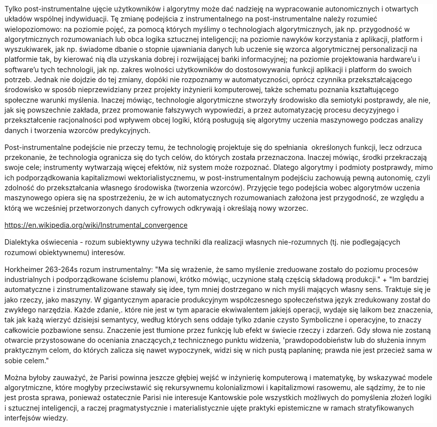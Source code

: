 Tylko post-instrumentalne ujęcie użytkowników i algorytmy może dać nadzieję na wypracowanie autonomicznych i otwartych układów wspólnej indywiduacji. Tę zmianę podejścia z instrumentalnego na post-instrumentalne należy rozumieć wielopoziomowo: na poziomie pojęć, za pomocą których myślimy o technologiach algorytmicznych, jak np. przygodność w algorytmicznych rozumowaniach lub obca logika sztucznej inteligencji; na poziomie nawyków korzystania z aplikacji, platform i wyszukiwarek, jak np. świadome dbanie o stopnie ujawniania danych lub uczenie się wzorca algorytmicznej personalizacji na platformie tak, by kierować nią dla uzyskania dobrej i rozwijającej bańki informacyjnej; na poziomie projektowania hardware’u i software’u tych technologii, jak np. zakres wolności użytkowników do dostosowywania funkcji aplikacji i platform do swoich potrzeb. Jednak nie dojdzie do tej zmiany, dopóki nie rozpoznamy w automatyczności, oprócz czynnika przekształcającego środowisko w sposób nieprzewidziany przez projekty inżynierii komputerowej, także schematu poznania kształtującego społeczne warunki myślenia. Inaczej mówiąc, technologie algorytmiczne stworzyły środowisko dla semiotyki postprawdy, ale nie, jak się powszechnie zakłada, przez promowanie fałszywych wypowiedzi, a przez automatyzację procesu decyzyjnego i przekształcenie racjonalności pod wpływem obcej logiki, którą posługują się algorytmy uczenia maszynowego podczas analizy danych i tworzenia wzorców predykcyjnych.

Post-instrumentalne podejście nie przeczy temu, że technologię projektuje się do spełniania  określonych funkcji, lecz odrzuca przekonanie, że technologia ogranicza się do tych celów, do których została przeznaczona. Inaczej mówiąc, środki przekraczają swoje cele; instrumenty wytwarzają więcej efektów, niż system może rozpoznać. Dlatego algorytmy i podmioty postprawdy, mimo ich podporządkowania kapitalizmowi wektorialistycznemu, w post-instrumentalnym podejściu zachowują pewną autonomię, czyli zdolność do przekształcania własnego środowiska (tworzenia wzorców). Przyjęcie tego podejścia wobec algorytmów uczenia maszynowego opiera się na spostrzeżeniu, że w ich automatycznych rozumowaniach założona jest przygodność, ze względu a którą we wcześniej przetworzonych danych cyfrowych odkrywają i określają nowy wzorzec. 







[^1]: S. Livingstone, L. Parisi, A. Greenspan, *Amphibious Maidens*, abstract culture: swarm 3, http://www.ccru.net/swarm3/3_amph.htm
[^2]: Wyjaśnić, że nie jest oczywiste co to jest, dlatego LP spekuluje.
[^3]: CA ix
[^4]: W przypadku Simondona w tej kwestii istnieją różne interpretacje, np. Cecile Malaspina odczytuje pojęcie informacji w sposób transcendentalny, przez co myślenie nie może być już ściśle skorelowane z empirycznym podmiotem ludzkim, natomiast przeciwną i humanistyczną interpretację Simondona proponuje Michał Krzykawski.
[^5]: Sprawa zaczęła zmieniać się trochę wraz z rozwojem blogosfery w latach 00 i 10 XXI wieku, a następnie pewnej bańki społecznościowej na twitterze wokół akceleracjonizmu, które ukształtowało pokolenie badające nieludzkie i technologiczne myślenie (Bogna Konior, środowiska/kolektywy jak Laboria Cuboniks, ŠUM, Diffractions, HOMAR).
[^6]: G. Dowek, _Computation, Proof, Machine. Mathematics Enters a New Age_, tł. P. Guillot, M. Roman, Cambridge 2015, s. 44.


https://en.wikipedia.org/wiki/Instrumental_convergence


Dialektyka oświecenia - rozum subiektywny używa techniki dla realizacji własnych nie-rozumnych (tj. nie podlegających rozumowi obiektywnemu) interesów.

Horkheimer 263-264s rozum instrumentalny: "Ma się wrażenie, że samo myślenie zreduowane zostało do poziomu procesów industrialnych i podporządkowane ścisłemu planowi, krótko mówiąc, uczynione stałą częścią składową produkcji." + "Im bardziej automatyczne i zinstrumentalizowane stawały się idee, tym mniej dostrzegano w nich myśli mających własny sens. Traktuje się je jako rzeczy, jako maszyny. W gigantycznym aparacie produkcyjnym współczesnego społeczeństwa język zredukowany został do zwykłego narzędzia. Każde zdanie,. które nie jest w tym aparacie ekwiwalentem jakiejś operacji, wydaje się laikom bez znaczenia, tak jak każą wierzyć dzisiejsi semantycy, według których sens oddaje tylko zdanie czysto Symboliczne i operacyjne, to znaczy całkowicie pozbawione sensu. Znaczenie jest tłumione przez funkcję lub efekt w świecie rzeczy i zdarzeń. Gdy słowa nie zostaną otwarcie przystosowane do oceniania znaczących,z technicznego punktu widzenia, 'prawdopodobieństw lub do służenia innym praktycznym celom, do których zalicza się nawet wypoczynek, widzi się w nich pustą paplaninę; prawda nie jest przecież sama w sobie celem."

Można byłoby zauważyć, że Parisi powinna jeszcze głębiej wejść w inżynierię komputerową i matematykę, by wskazywać modele algorytmiczne, które mogłyby przeciwstawić się rekursywnemu kolonializmowi i kapitalizmowi rasowemu, ale sądzimy, że to nie jest prosta sprawa, ponieważ ostatecznie Parisi nie interesuje Kantowskie pole wszystkich możliwych do pomyślenia złożeń logiki i sztucznej inteligencji, a raczej pragmatystycznie i materialistycznie ujęte praktyki epistemiczne w ramach stratyfikowanych interfejsów wiedzy.
